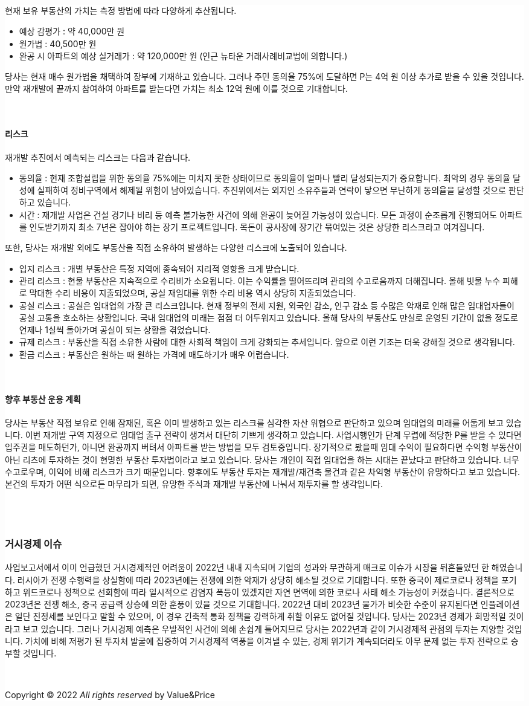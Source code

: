 현재 보유 부동산의 가치는 측정 방법에 따라 다양하게 추산됩니다.

- 예상 감평가 : 약 40,000만 원
- 원가법 : 40,500만 원
- 완공 시 아파트의 예상 실거래가 : 약 120,000만 원 (인근 뉴타운 거래사례비교법에 의합니다.)

당사는 현재 매수 원가법을 채택하여 장부에 기재하고 있습니다. 그러나 주민 동의율 75%에 도달하면 P는 4억 원 이상 추가로 받을 수 있을 것입니다. 만약 재개발에 끝까지 참여하여 아파트를 받는다면 가치는 최소 12억 원에 이를 것으로 기대합니다. 

<br>

#### 리스크

재개발 추진에서 예측되는 리스크는 다음과 같습니다.

- 동의율 : 현재 조합설립을 위한 동의율 75%에는 미치지 못한 상태이므로 동의율이 얼마나 빨리 달성되는지가 중요합니다. 최악의 경우 동의율 달성에 실패하여 정비구역에서 해제될 위험이 남아있습니다. 추진위에서는 외지인 소유주들과 연락이 닿으면 무난하게 동의율을 달성할 것으로 판단하고 있습니다.
- 시간 : 재개발 사업은 건설 경기나 비리 등 예측 불가능한 사건에 의해 완공이 늦어질 가능성이 있습니다. 모든 과정이 순조롭게 진행되어도 아파트를 인도받기까지 최소 7년은 잡아야 하는 장기 프로젝트입니다. 목돈이 공사장에 장기간 묶여있는 것은 상당한 리스크라고 여겨집니다.

또한, 당사는 재개발 외에도 부동산을 직접 소유하여 발생하는 다양한 리스크에 노출되어 있습니다.

- 입지 리스크 : 개별 부동산은 특정 지역에 종속되어 지리적 영향을 크게 받습니다.
- 관리 리스크 : 현물 부동산은 지속적으로 수리비가 소요됩니다. 이는 수익률을 떨어뜨리며 관리의 수고로움까지 더해집니다. 올해 빗물 누수 피해로 막대한 수리 비용이 지출되었으며, 공실 재임대를 위한 수리 비용 역시 상당히 지출되었습니다.
- 공실 리스크 : 공실은 임대업의 가장 큰 리스크입니다. 현재 정부의 전세 지원, 외국인 감소, 인구 감소 등 수많은 악재로 인해 많은 임대업자들이 공실 고통을 호소하는 상황입니다. 국내 임대업의 미래는 점점 더 어두워지고 있습니다. 올해 당사의 부동산도 만실로 운영된 기간이 없을 정도로 언제나 1실씩 돌아가며 공실이 되는 상황을 겪었습니다.
- 규제 리스크 : 부동산을 직접 소유한 사람에 대한 사회적 책임이 크게 강화되는 추세입니다. 앞으로 이런 기조는 더욱 강해질 것으로 생각됩니다.
- 환금 리스크 : 부동산은 원하는 때 원하는 가격에 매도하기가 매우 어렵습니다.

<br>

#### 향후 부동산 운용 계획

당사는 부동산 직접 보유로 인해 잠재된, 혹은 이미 발생하고 있는 리스크를 심각한 자산 위협으로 판단하고 있으며 임대업의 미래를 어둡게 보고 있습니다. 이번 재개발 구역 지정으로 임대업 출구 전략이 생겨서 대단히 기쁘게 생각하고 있습니다. 사업시행인가 단계 무렵에 적당한 P를 받을 수 있다면 입주권을 매도하던가, 아니면 완공까지 버텨서 아파트를 받는 방법을 모두 검토중입니다. 장기적으로 봤을때 임대 수익이 필요하다면 수익형 부동산이 아닌 리츠에 투자하는 것이 현명한 부동산 투자법이라고 보고 있습니다. 당사는 개인이 직접 임대업을 하는 시대는 끝났다고 판단하고 있습니다. 너무 수고로우며, 이익에 비해 리스크가 크기 때문입니다. 향후에도 부동산 투자는 재개발/재건축 물건과 같은 차익형 부동산이 유망하다고 보고 있습니다. 본건의 투자가 어떤 식으로든 마무리가 되면, 유망한 주식과 재개발 부동산에 나눠서 재투자를 할 생각입니다.

<br><br>

### 거시경제 이슈

사업보고서에서 이미 언급했던 거시경제적인 어려움이 2022년 내내 지속되며 기업의 성과와 무관하게 매크로 이슈가 시장을 뒤흔들었던 한 해였습니다. 러시아가 전쟁 수행력을 상실함에 따라 2023년에는 전쟁에 의한 악재가 상당히 해소될 것으로 기대합니다. 또한 중국이 제로코로나 정책을 포기하고 위드코로나 정책으로 선회함에 따라 일시적으로 감염자 폭등이 있겠지만 자연 면역에 의한 코로나 사태 해소 가능성이 커졌습니다. 결론적으로 2023년은 전쟁 해소, 중국 공급력 상승에 의한 훈풍이 있을 것으로 기대합니다. 2022년 대비 2023년 물가가 비슷한 수준이 유지된다면 인플레이션은 일단 진정세를 보인다고 말할 수 있으며, 이 경우 긴축적 통화 정책을 강력하게 취할 이유도 없어질 것입니다. 당사는 2023년 경제가 희망적일 것이라고 보고 있습니다. 그러나 거시경제 예측은 우발적인 사건에 의해 손쉽게 틀어지므로 당사는 2022년과 같이 거시경제적 관점의 투자는 지양할 것입니다. 가치에 비해 저평가 된 투자처 발굴에 집중하여 거시경제적 역풍을 이겨낼 수 있는, 경제 위기가 계속되더라도 아무 문제 없는 투자 전략으로 승부할 것입니다.

<br>

Copyright &copy; 2022 *All rights reserved* by Value&Price

